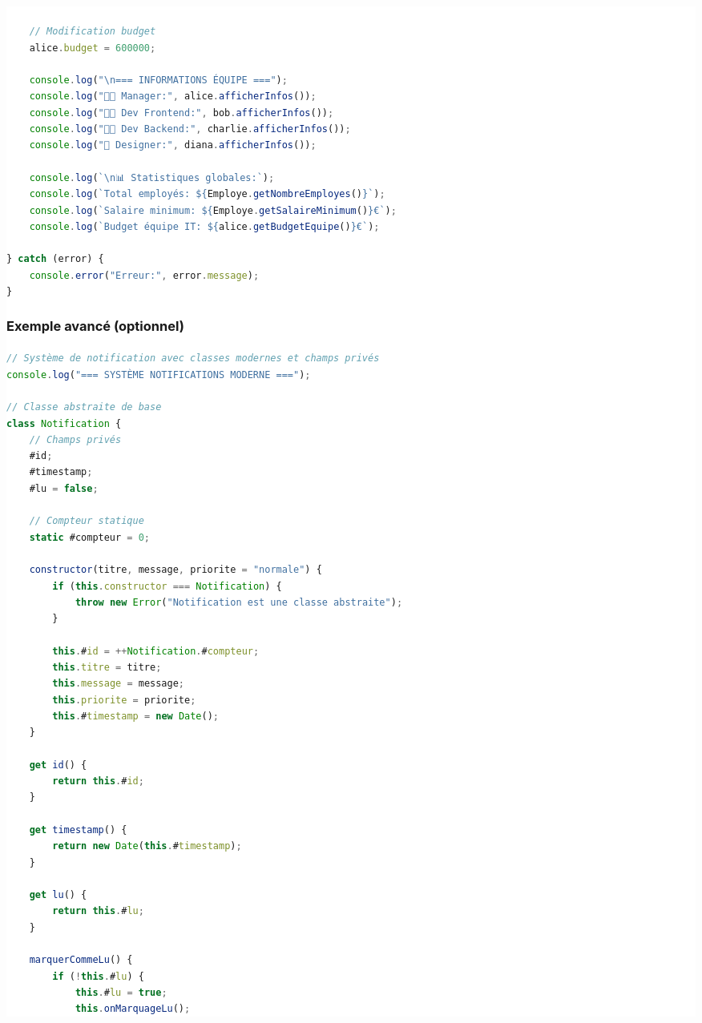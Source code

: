 ```javascript
    
    // Modification budget
    alice.budget = 600000;
    
    console.log("\n=== INFORMATIONS ÉQUIPE ===");
    console.log("👨‍💼 Manager:", alice.afficherInfos());
    console.log("👨‍💻 Dev Frontend:", bob.afficherInfos());
    console.log("👨‍💻 Dev Backend:", charlie.afficherInfos());
    console.log("🎨 Designer:", diana.afficherInfos());
    
    console.log(`\n📊 Statistiques globales:`);
    console.log(`Total employés: ${Employe.getNombreEmployes()}`);
    console.log(`Salaire minimum: ${Employe.getSalaireMinimum()}€`);
    console.log(`Budget équipe IT: ${alice.getBudgetEquipe()}€`);
    
} catch (error) {
    console.error("Erreur:", error.message);
}
```

### Exemple avancé (optionnel)
```javascript
// Système de notification avec classes modernes et champs privés
console.log("=== SYSTÈME NOTIFICATIONS MODERNE ===");

// Classe abstraite de base
class Notification {
    // Champs privés
    #id;
    #timestamp;
    #lu = false;
    
    // Compteur statique
    static #compteur = 0;
    
    constructor(titre, message, priorite = "normale") {
        if (this.constructor === Notification) {
            throw new Error("Notification est une classe abstraite");
        }
        
        this.#id = ++Notification.#compteur;
        this.titre = titre;
        this.message = message;
        this.priorite = priorite;
        this.#timestamp = new Date();
    }
    
    get id() {
        return this.#id;
    }
    
    get timestamp() {
        return new Date(this.#timestamp);
    }
    
    get lu() {
        return this.#lu;
    }
    
    marquerCommeLu() {
        if (!this.#lu) {
            this.#lu = true;
            this.onMarquageLu();
```